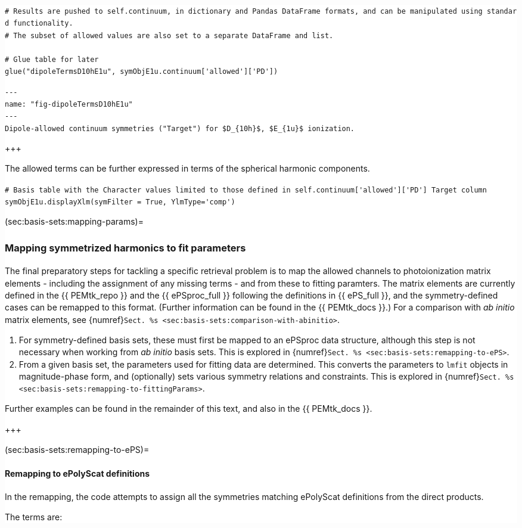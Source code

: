 ```{code-cell} ipython3
# Results are pushed to self.continuum, in dictionary and Pandas DataFrame formats, and can be manipulated using standard functionality.
# The subset of allowed values are also set to a separate DataFrame and list.

# Glue table for later
glue("dipoleTermsD10hE1u", symObjE1u.continuum['allowed']['PD'])
```

```{glue:figure} dipoleTermsD10hE1u
---
name: "fig-dipoleTermsD10hE1u"
---
Dipole-allowed continuum symmetries ("Target") for $D_{10h}$, $E_{1u}$ ionization.
```

+++

The allowed terms can be further expressed in terms of the spherical harmonic components.

```{code-cell} ipython3
# Basis table with the Character values limited to those defined in self.continuum['allowed']['PD'] Target column
symObjE1u.displayXlm(symFilter = True, YlmType='comp') 
```

(sec:basis-sets:mapping-params)=
### Mapping symmetrized harmonics to fit parameters

The final preparatory steps for tackling a specific retrieval problem is to map the allowed channels to photoionization matrix elements - including the assignment of any missing terms - and from these to fitting paramters. The matrix elements are currently defined in the {{ PEMtk_repo }} and the {{ ePSproc_full }} following the definitions in {{ ePS_full }}, and the symmetry-defined cases can be remapped to this format. (Further information can be found in the {{ PEMtk_docs }}.) For a comparison with _ab initio_ matrix elements, see {numref}`Sect. %s <sec:basis-sets:comparison-with-abinitio>`.

1. For symmetry-defined basis sets, these must first be mapped to an ePSproc data structure, although this step is not necessary when working from _ab initio_ basis sets. This is explored in {numref}`Sect. %s <sec:basis-sets:remapping-to-ePS>`.
1. From a given basis set, the parameters used for fitting data are determined. This converts the parameters to `lmfit` objects in magnitude-phase form, and (optionally) sets various symmetry relations and constraints. This is explored in {numref}`Sect. %s <sec:basis-sets:remapping-to-fittingParams>`.

Further examples can be found in the remainder of this text, and also in the {{ PEMtk_docs }}.

+++

(sec:basis-sets:remapping-to-ePS)=
#### Remapping to ePolyScat definitions

In the remapping, the code attempts to assign all the symmetries matching ePolyScat definitions from the direct products.

The terms are:
